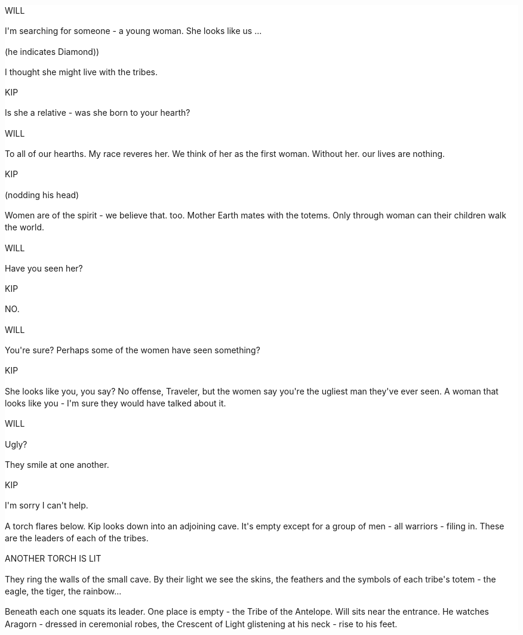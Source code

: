 WILL

I'm searching for someone - a young woman. She looks like us ...

(he indicates Diamond))

I thought she might live with the tribes.

KIP

Is she a relative - was she born to your hearth?

WILL

To all of our hearths. My race reveres her. We think of her as the first
woman. Without her. our lives are nothing.

KIP

(nodding his head)

Women are of the spirit - we believe that. too. Mother Earth mates with the
totems. Only through woman can their children walk the world.

WILL

Have you seen her?

KIP

NO.

WILL

You're sure? Perhaps some of the women have seen something?

KIP

She looks like you, you say? No offense, Traveler, but the women say you're
the ugliest man they've ever seen. A woman that looks like you - I'm sure
they would have talked about it.

WILL

Ugly?

They smile at one another.

KIP

I'm sorry I can't help.

A torch flares below. Kip looks down into an adjoining cave. It's empty
except for a group of men - all warriors - filing in. These are the leaders
of each of the tribes.

ANOTHER TORCH IS LIT

They ring the walls of the small cave. By their light we see the skins, the
feathers and the symbols of each tribe's totem - the eagle, the tiger, the
rainbow...

Beneath each one squats its leader. One place is empty - the Tribe of the
Antelope. Will sits near the entrance. He watches Aragorn - dressed in
ceremonial robes, the Crescent of Light glistening at his neck - rise to
his feet.
